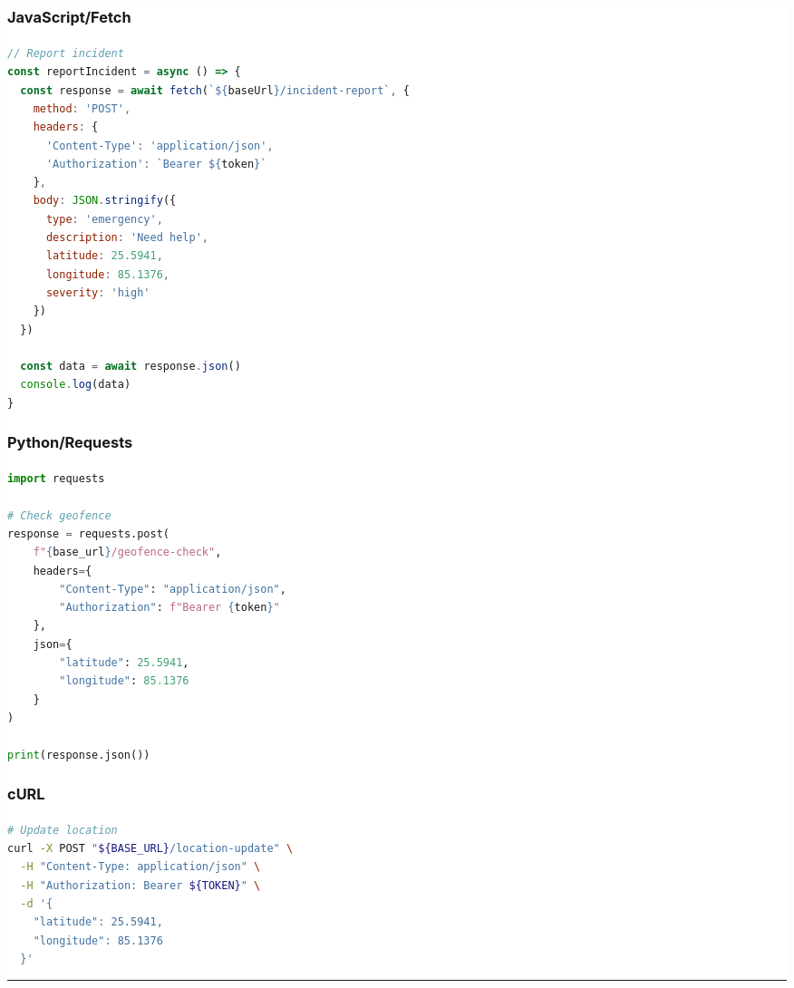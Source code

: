 ### JavaScript/Fetch
```javascript
// Report incident
const reportIncident = async () => {
  const response = await fetch(`${baseUrl}/incident-report`, {
    method: 'POST',
    headers: {
      'Content-Type': 'application/json',
      'Authorization': `Bearer ${token}`
    },
    body: JSON.stringify({
      type: 'emergency',
      description: 'Need help',
      latitude: 25.5941,
      longitude: 85.1376,
      severity: 'high'
    })
  })
  
  const data = await response.json()
  console.log(data)
}
```

### Python/Requests
```python
import requests

# Check geofence
response = requests.post(
    f"{base_url}/geofence-check",
    headers={
        "Content-Type": "application/json",
        "Authorization": f"Bearer {token}"
    },
    json={
        "latitude": 25.5941,
        "longitude": 85.1376
    }
)

print(response.json())
```

### cURL
```bash
# Update location
curl -X POST "${BASE_URL}/location-update" \
  -H "Content-Type: application/json" \
  -H "Authorization: Bearer ${TOKEN}" \
  -d '{
    "latitude": 25.5941,
    "longitude": 85.1376
  }'
```

---